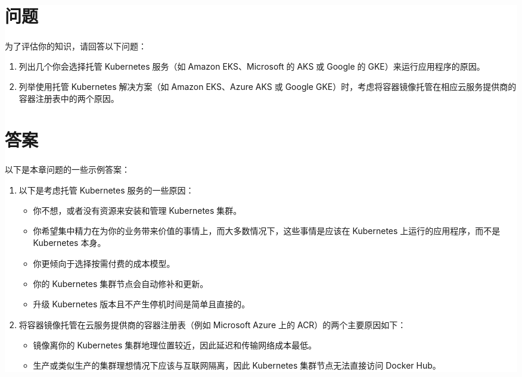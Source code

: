 # 问题

为了评估你的知识，请回答以下问题：

1.  列出几个你会选择托管 Kubernetes 服务（如 Amazon EKS、Microsoft 的 AKS 或 Google 的 GKE）来运行应用程序的原因。

1.  列举使用托管 Kubernetes 解决方案（如 Amazon EKS、Azure AKS 或 Google GKE）时，考虑将容器镜像托管在相应云服务提供商的容器注册表中的两个原因。

# 答案

以下是本章问题的一些示例答案：

1.  以下是考虑托管 Kubernetes 服务的一些原因：

    +   你不想，或者没有资源来安装和管理 Kubernetes 集群。

    +   你希望集中精力在为你的业务带来价值的事情上，而大多数情况下，这些事情是应该在 Kubernetes 上运行的应用程序，而不是 Kubernetes 本身。

    +   你更倾向于选择按需付费的成本模型。

    +   你的 Kubernetes 集群节点会自动修补和更新。

    +   升级 Kubernetes 版本且不产生停机时间是简单且直接的。

1.  将容器镜像托管在云服务提供商的容器注册表（例如 Microsoft Azure 上的 ACR）的两个主要原因如下：

    +   镜像离你的 Kubernetes 集群地理位置较近，因此延迟和传输网络成本最低。

    +   生产或类似生产的集群理想情况下应该与互联网隔离，因此 Kubernetes 集群节点无法直接访问 Docker Hub。
